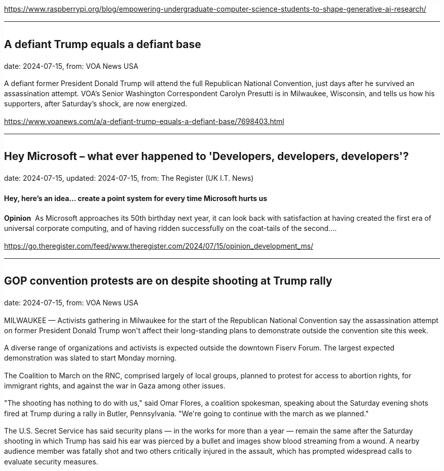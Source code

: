 
<https://www.raspberrypi.org/blog/empowering-undergraduate-computer-science-students-to-shape-generative-ai-research/>

---

## A defiant Trump equals a defiant base

date: 2024-07-15, from: VOA News USA

A defiant former President Donald Trump will attend the full Republican National Convention, just days after he survived an assassination attempt. VOA’s Senior Washington Correspondent Carolyn Presutti is in Milwaukee, Wisconsin, and tells us how his supporters, after Saturday’s shock, are now energized. 

<https://www.voanews.com/a/a-defiant-trump-equals-a-defiant-base/7698403.html>

---

## Hey Microsoft – what ever happened to 'Developers, developers, developers'?

date: 2024-07-15, updated: 2024-07-15, from: The Register (UK I.T. News)

<h4>Hey, here’s an idea… create a point system for every time Microsoft hurts us</h4> <p><strong>Opinion</strong>  As Microsoft approaches its 50th birthday next year, it can look back with satisfaction at having created the first era of universal corporate computing, and of having ridden successfully on the coat-tails of the second.…</p> 

<https://go.theregister.com/feed/www.theregister.com/2024/07/15/opinion_development_ms/>

---

## GOP convention protests are on despite shooting at Trump rally

date: 2024-07-15, from: VOA News USA

MILWAUKEE  — Activists gathering in Milwaukee for the start of the Republican National Convention say the assassination attempt on former President Donald Trump won't affect their long-standing plans to demonstrate outside the convention site this week.


A diverse range of organizations and activists is expected outside the downtown Fiserv Forum. The largest expected demonstration was slated to start Monday morning.


The Coalition to March on the RNC, comprised largely of local groups, planned to protest for access to abortion rights, for immigrant rights, and against the war in Gaza among other issues.


"The shooting has nothing to do with us," said Omar Flores, a coalition spokesman, speaking about the Saturday evening shots fired at Trump during a rally in Butler, Pennsylvania. "We're going to continue with the march as we planned."


The U.S. Secret Service has said security plans — in the works for more than a year — remain the same after the Saturday shooting in which Trump has said his ear was pierced by a bullet and images show blood streaming from a wound. A nearby audience member was fatally shot and two others critically injured in the assault, which has prompted widespread calls to evaluate security measures.
